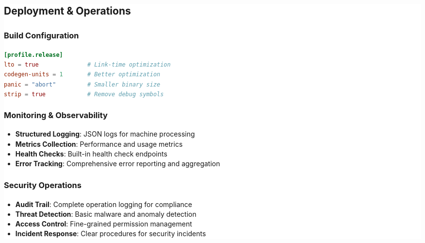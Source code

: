## Deployment & Operations

### Build Configuration
```toml
[profile.release]
lto = true              # Link-time optimization
codegen-units = 1       # Better optimization
panic = "abort"         # Smaller binary size
strip = true            # Remove debug symbols
```

### Monitoring & Observability
- **Structured Logging**: JSON logs for machine processing
- **Metrics Collection**: Performance and usage metrics
- **Health Checks**: Built-in health check endpoints
- **Error Tracking**: Comprehensive error reporting and aggregation

### Security Operations
- **Audit Trail**: Complete operation logging for compliance
- **Threat Detection**: Basic malware and anomaly detection
- **Access Control**: Fine-grained permission management
- **Incident Response**: Clear procedures for security incidents
